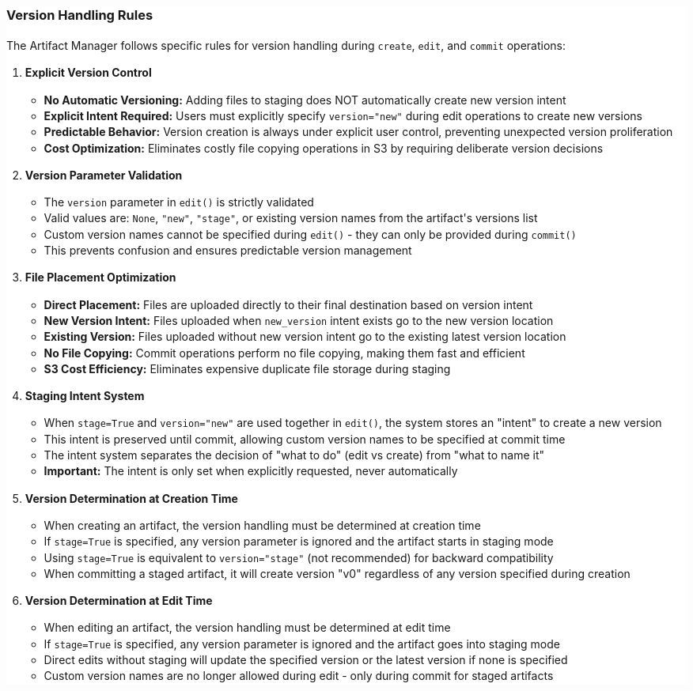 
### Version Handling Rules

The Artifact Manager follows specific rules for version handling during `create`, `edit`, and `commit` operations:

1. **Explicit Version Control**
   - **No Automatic Versioning:** Adding files to staging does NOT automatically create new version intent
   - **Explicit Intent Required:** Users must explicitly specify `version="new"` during edit operations to create new versions
   - **Predictable Behavior:** Version creation is always under explicit user control, preventing unexpected version proliferation
   - **Cost Optimization:** Eliminates costly file copying operations in S3 by requiring deliberate version decisions

2. **Version Parameter Validation**
   - The `version` parameter in `edit()` is strictly validated
   - Valid values are: `None`, `"new"`, `"stage"`, or existing version names from the artifact's versions list
   - Custom version names cannot be specified during `edit()` - they can only be provided during `commit()`
   - This prevents confusion and ensures predictable version management

3. **File Placement Optimization**
   - **Direct Placement:** Files are uploaded directly to their final destination based on version intent
   - **New Version Intent:** Files uploaded when `new_version` intent exists go to the new version location
   - **Existing Version:** Files uploaded without new version intent go to the existing latest version location
   - **No File Copying:** Commit operations perform no file copying, making them fast and efficient
   - **S3 Cost Efficiency:** Eliminates expensive duplicate file storage during staging

4. **Staging Intent System**
   - When `stage=True` and `version="new"` are used together in `edit()`, the system stores an "intent" to create a new version
   - This intent is preserved until commit, allowing custom version names to be specified at commit time
   - The intent system separates the decision of "what to do" (edit vs create) from "what to name it"
   - **Important:** The intent is only set when explicitly requested, never automatically

5. **Version Determination at Creation Time**
   - When creating an artifact, the version handling must be determined at creation time
   - If `stage=True` is specified, any version parameter is ignored and the artifact starts in staging mode
   - Using `stage=True` is equivalent to `version="stage"` (not recommended) for backward compatibility
   - When committing a staged artifact, it will create version "v0" regardless of any version specified during creation

6. **Version Determination at Edit Time**
   - When editing an artifact, the version handling must be determined at edit time
   - If `stage=True` is specified, any version parameter is ignored and the artifact goes into staging mode
   - Direct edits without staging will update the specified version or the latest version if none is specified
   - Custom version names are no longer allowed during edit - only during commit for staged artifacts
